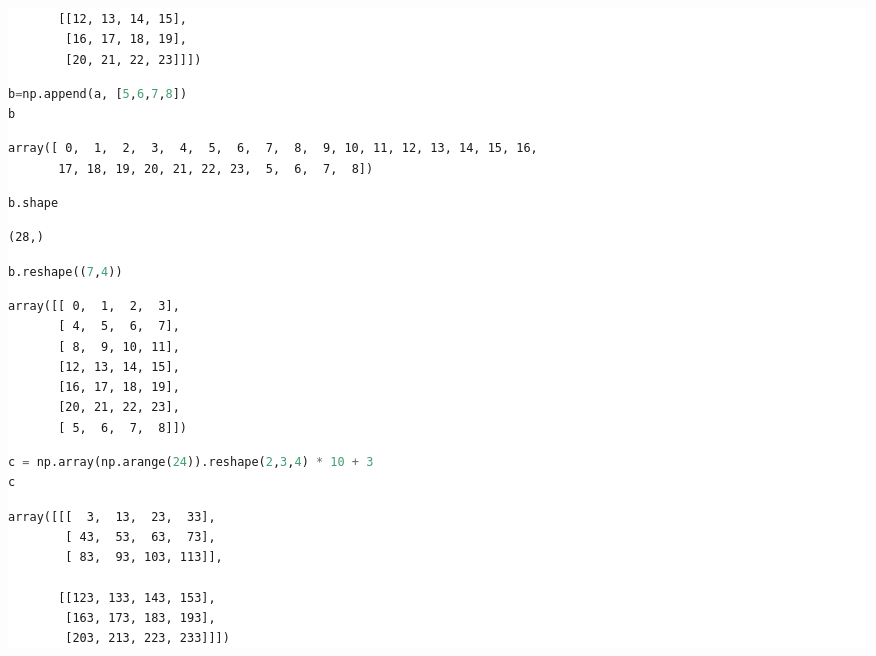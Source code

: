            [[12, 13, 14, 15],
            [16, 17, 18, 19],
            [20, 21, 22, 23]]])




```python
b=np.append(a, [5,6,7,8])
b
```




    array([ 0,  1,  2,  3,  4,  5,  6,  7,  8,  9, 10, 11, 12, 13, 14, 15, 16,
           17, 18, 19, 20, 21, 22, 23,  5,  6,  7,  8])




```python
b.shape
```




    (28,)




```python
b.reshape((7,4))
```




    array([[ 0,  1,  2,  3],
           [ 4,  5,  6,  7],
           [ 8,  9, 10, 11],
           [12, 13, 14, 15],
           [16, 17, 18, 19],
           [20, 21, 22, 23],
           [ 5,  6,  7,  8]])




```python
c = np.array(np.arange(24)).reshape(2,3,4) * 10 + 3
c
```




    array([[[  3,  13,  23,  33],
            [ 43,  53,  63,  73],
            [ 83,  93, 103, 113]],
    
           [[123, 133, 143, 153],
            [163, 173, 183, 193],
            [203, 213, 223, 233]]])

